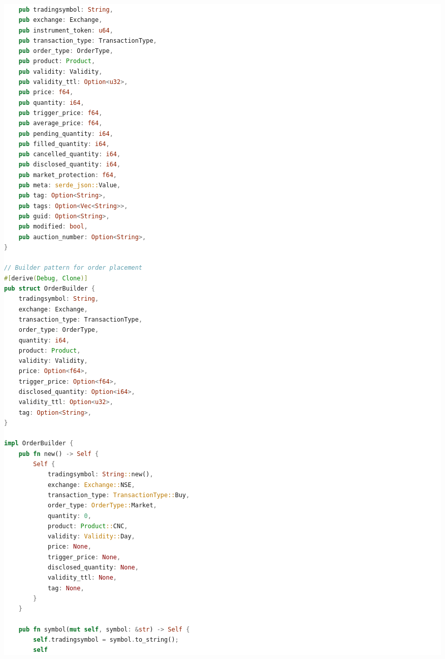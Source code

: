 ```rust
    pub tradingsymbol: String,
    pub exchange: Exchange,
    pub instrument_token: u64,
    pub transaction_type: TransactionType,
    pub order_type: OrderType,
    pub product: Product,
    pub validity: Validity,
    pub validity_ttl: Option<u32>,
    pub price: f64,
    pub quantity: i64,
    pub trigger_price: f64,
    pub average_price: f64,
    pub pending_quantity: i64,
    pub filled_quantity: i64,
    pub cancelled_quantity: i64,
    pub disclosed_quantity: i64,
    pub market_protection: f64,
    pub meta: serde_json::Value,
    pub tag: Option<String>,
    pub tags: Option<Vec<String>>,
    pub guid: Option<String>,
    pub modified: bool,
    pub auction_number: Option<String>,
}

// Builder pattern for order placement
#[derive(Debug, Clone)]
pub struct OrderBuilder {
    tradingsymbol: String,
    exchange: Exchange,
    transaction_type: TransactionType,
    order_type: OrderType,
    quantity: i64,
    product: Product,
    validity: Validity,
    price: Option<f64>,
    trigger_price: Option<f64>,
    disclosed_quantity: Option<i64>,
    validity_ttl: Option<u32>,
    tag: Option<String>,
}

impl OrderBuilder {
    pub fn new() -> Self {
        Self {
            tradingsymbol: String::new(),
            exchange: Exchange::NSE,
            transaction_type: TransactionType::Buy,
            order_type: OrderType::Market,
            quantity: 0,
            product: Product::CNC,
            validity: Validity::Day,
            price: None,
            trigger_price: None,
            disclosed_quantity: None,
            validity_ttl: None,
            tag: None,
        }
    }
    
    pub fn symbol(mut self, symbol: &str) -> Self {
        self.tradingsymbol = symbol.to_string();
        self
```
